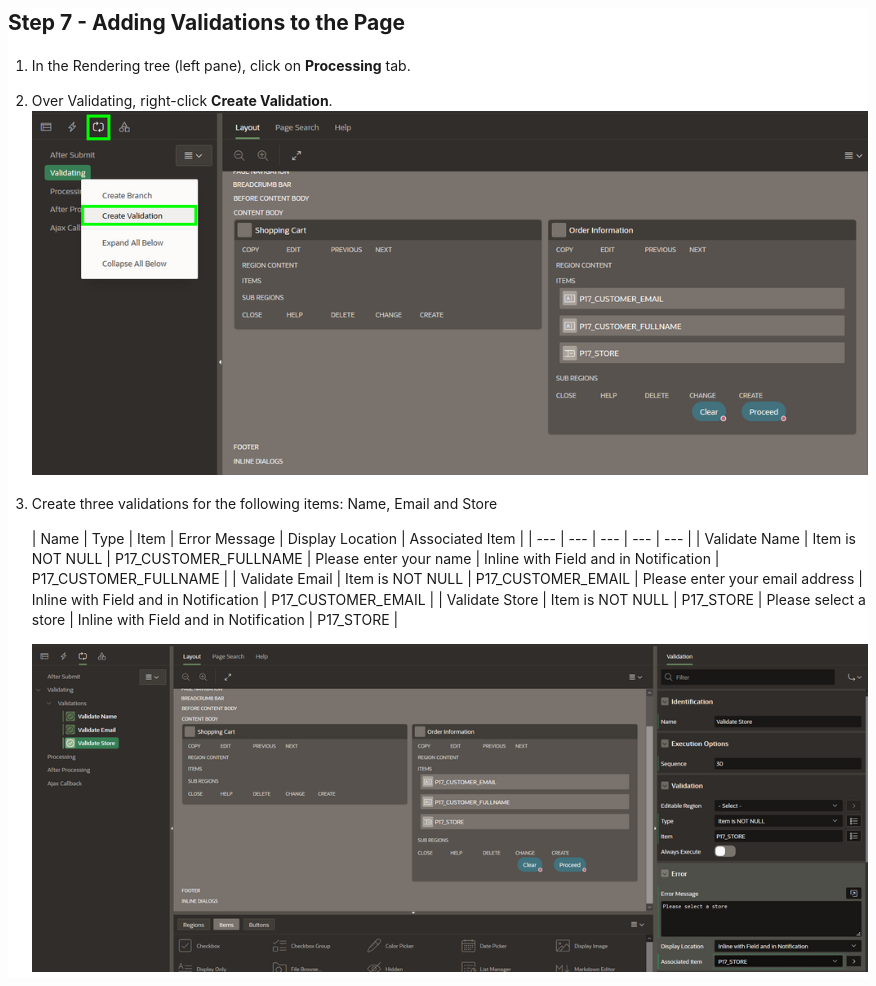 ## **Step 7** - Adding Validations to the Page
1. In the Rendering tree (left pane), click on **Processing** tab.
2. Over Validating, right-click **Create Validation**.
     ![](images/create-validation.png " ")  
3. Create three validations for the following items: Name, Email and Store

    | Name |  Type | Item | Error Message | Display Location | Associated Item | 
    | --- |  --- | --- | --- | --- | 
    | Validate Name | Item is NOT NULL | P17\_CUSTOMER\_FULLNAME | Please enter your name | Inline with Field and in Notification | P17\_CUSTOMER\_FULLNAME |
    | Validate Email | Item is NOT NULL | P17\_CUSTOMER\_EMAIL | Please enter your email address | Inline with Field and in Notification | P17\_CUSTOMER\_EMAIL |
    | Validate Store | Item is NOT NULL | P17_STORE | Please select a store | Inline with Field and in Notification | P17_STORE |

     ![](images/validations.png " ") 
